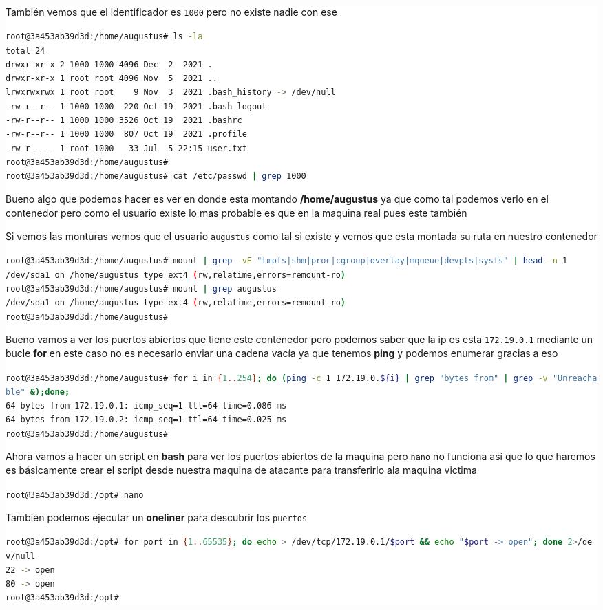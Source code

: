 También vemos que el identificador es `1000` pero no existe nadie con ese 

```bash
root@3a453ab39d3d:/home/augustus# ls -la
total 24
drwxr-xr-x 2 1000 1000 4096 Dec  2  2021 .
drwxr-xr-x 1 root root 4096 Nov  5  2021 ..
lrwxrwxrwx 1 root root    9 Nov  3  2021 .bash_history -> /dev/null
-rw-r--r-- 1 1000 1000  220 Oct 19  2021 .bash_logout
-rw-r--r-- 1 1000 1000 3526 Oct 19  2021 .bashrc
-rw-r--r-- 1 1000 1000  807 Oct 19  2021 .profile
-rw-r----- 1 root 1000   33 Jul  5 22:15 user.txt
root@3a453ab39d3d:/home/augustus#
root@3a453ab39d3d:/home/augustus# cat /etc/passwd | grep 1000
```

Bueno algo que podemos hacer es ver en donde esta montando **/home/augustus** ya que como tal podemos verlo en el contenedor pero como el usuario existe lo mas probable es que en la maquina real pues este también 

Si vemos las monturas vemos que el usuario `augustus` como tal si existe y vemos que esta montada su ruta en nuestro contenedor

```bash
root@3a453ab39d3d:/home/augustus# mount | grep -vE "tmpfs|shm|proc|cgroup|overlay|mqueue|devpts|sysfs" | head -n 1
/dev/sda1 on /home/augustus type ext4 (rw,relatime,errors=remount-ro)
root@3a453ab39d3d:/home/augustus# mount | grep augustus
/dev/sda1 on /home/augustus type ext4 (rw,relatime,errors=remount-ro)
root@3a453ab39d3d:/home/augustus# 
```

Bueno vamos a ver los puertos abiertos que tiene este contenedor pero podemos saber que la ip es esta `172.19.0.1` mediante un bucle **for** en este caso no es necesario enviar una cadena vacía ya que tenemos **ping** y podemos enumerar gracias a eso 

```bash
root@3a453ab39d3d:/home/augustus# for i in {1..254}; do (ping -c 1 172.19.0.${i} | grep "bytes from" | grep -v "Unreachable" &);done;
64 bytes from 172.19.0.1: icmp_seq=1 ttl=64 time=0.086 ms
64 bytes from 172.19.0.2: icmp_seq=1 ttl=64 time=0.025 ms
root@3a453ab39d3d:/home/augustus# 
```

Ahora vamos a hacer un script en **bash** para ver los puertos abiertos de la maquina pero `nano` no funciona así que lo que haremos es básicamente crear el script desde nuestra maquina de atacante para transferirlo ala maquina victima

```bash
root@3a453ab39d3d:/opt# nano
```

También podemos ejecutar un **oneliner** para descubrir los `puertos`

```bash
root@3a453ab39d3d:/opt# for port in {1..65535}; do echo > /dev/tcp/172.19.0.1/$port && echo "$port -> open"; done 2>/dev/null
22 -> open
80 -> open
root@3a453ab39d3d:/opt# 
```
